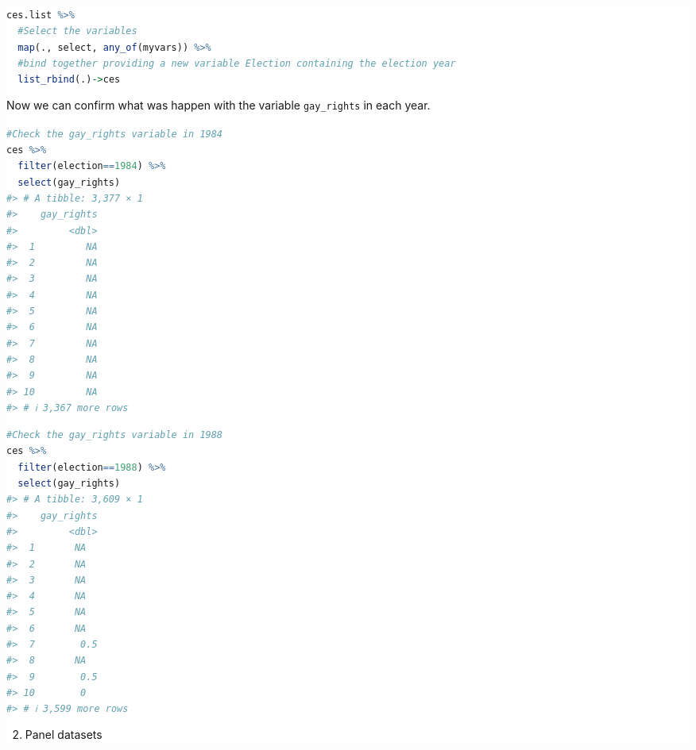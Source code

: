 ``` r
ces.list %>% 
  #Select the variables
  map(., select, any_of(myvars)) %>% 
  #bind together providing a new variable Election containing the election year
  list_rbind(.)->ces
```

Now we can confirm what was happen with the variable `gay_rights` in
each year.

``` r
#Check the gay_rights variable in 1984
ces %>% 
  filter(election==1984) %>% 
  select(gay_rights)
#> # A tibble: 3,377 × 1
#>    gay_rights
#>         <dbl>
#>  1         NA
#>  2         NA
#>  3         NA
#>  4         NA
#>  5         NA
#>  6         NA
#>  7         NA
#>  8         NA
#>  9         NA
#> 10         NA
#> # ℹ 3,367 more rows
```

``` r
#Check the gay_rights variable in 1988
ces %>% 
  filter(election==1988) %>% 
  select(gay_rights)
#> # A tibble: 3,609 × 1
#>    gay_rights
#>         <dbl>
#>  1       NA  
#>  2       NA  
#>  3       NA  
#>  4       NA  
#>  5       NA  
#>  6       NA  
#>  7        0.5
#>  8       NA  
#>  9        0.5
#> 10        0  
#> # ℹ 3,599 more rows
```

2.  Panel datasets
